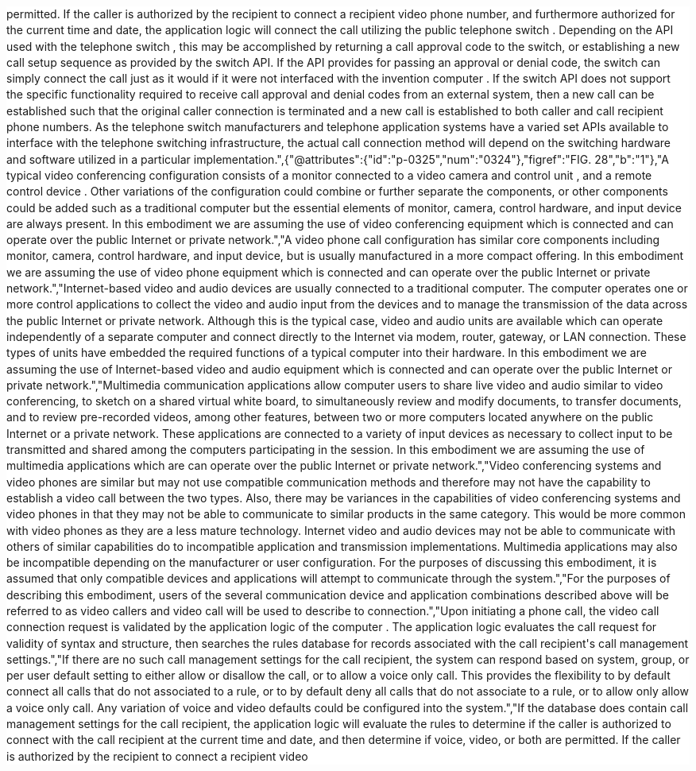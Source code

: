 permitted. If the caller is authorized by the recipient to connect a recipient video phone number, and furthermore authorized for the current time and date, the application logic  will connect the call utilizing the public telephone switch . Depending on the API used with the telephone switch , this may be accomplished by returning a call approval code to the switch, or establishing a new call setup sequence as provided by the switch  API. If the API provides for passing an approval or denial code, the switch can simply connect the call just as it would if it were not interfaced with the invention computer . If the switch API does not support the specific functionality required to receive call approval and denial codes from an external system, then a new call can be established such that the original caller connection is terminated and a new call is established to both caller and call recipient phone numbers. As the telephone switch manufacturers and telephone application systems have a varied set APIs available to interface with the telephone switching infrastructure, the actual call connection method will depend on the switching hardware and software utilized in a particular implementation.",{"@attributes":{"id":"p-0325","num":"0324"},"figref":"FIG. 28","b":"1"},"A typical video conferencing configuration consists of a monitor  connected to a video camera and control unit , and a remote control device . Other variations of the configuration could combine or further separate the components, or other components could be added such as a traditional computer but the essential elements of monitor, camera, control hardware, and input device are always present. In this embodiment we are assuming the use of video conferencing equipment which is connected and can operate over the public Internet or private network.","A video phone call configuration has similar core components including monitor, camera, control hardware, and input device, but is usually manufactured in a more compact offering. In this embodiment we are assuming the use of video phone equipment which is connected and can operate over the public Internet or private network.","Internet-based video and audio devices are usually connected to a traditional computer. The computer operates one or more control applications to collect the video and audio input from the devices and to manage the transmission of the data across the public Internet or private network. Although this is the typical case, video and audio units are available which can operate independently of a separate computer and connect directly to the Internet via modem, router, gateway, or LAN connection. These types of units have embedded the required functions of a typical computer into their hardware. In this embodiment we are assuming the use of Internet-based video and audio equipment which is connected and can operate over the public Internet or private network.","Multimedia communication applications allow computer users to share live video and audio similar to video conferencing, to sketch on a shared virtual white board, to simultaneously review and modify documents, to transfer documents, and to review pre-recorded videos, among other features, between two or more computers located anywhere on the public Internet or a private network. These applications are connected to a variety of input devices as necessary to collect input to be transmitted and shared among the computers participating in the session. In this embodiment we are assuming the use of multimedia applications which are can operate over the public Internet or private network.","Video conferencing systems and video phones are similar but may not use compatible communication methods and therefore may not have the capability to establish a video call between the two types. Also, there may be variances in the capabilities of video conferencing systems and video phones in that they may not be able to communicate to similar products in the same category. This would be more common with video phones as they are a less mature technology. Internet video and audio devices may not be able to communicate with others of similar capabilities do to incompatible application and transmission implementations. Multimedia applications may also be incompatible depending on the manufacturer or user configuration. For the purposes of discussing this embodiment, it is assumed that only compatible devices and applications will attempt to communicate through the system.","For the purposes of describing this embodiment, users of the several communication device and application combinations described above will be referred to as video callers and video call will be used to describe to connection.","Upon initiating a phone call, the video call connection request is validated by the application logic  of the computer . The application logic  evaluates the call request for validity of syntax and structure, then searches the rules database  for records associated with the call recipient's call management settings.","If there are no such call management settings for the call recipient, the system can respond based on system, group, or per user default setting to either allow or disallow the call, or to allow a voice only call. This provides the flexibility to by default connect all calls that do not associated to a rule, or to by default deny all calls that do not associate to a rule, or to allow only allow a voice only call. Any variation of voice and video defaults could be configured into the system.","If the database  does contain call management settings for the call recipient, the application logic  will evaluate the rules to determine if the caller is authorized to connect with the call recipient at the current time and date, and then determine if voice, video, or both are permitted. If the caller is authorized by the recipient to connect a recipient video